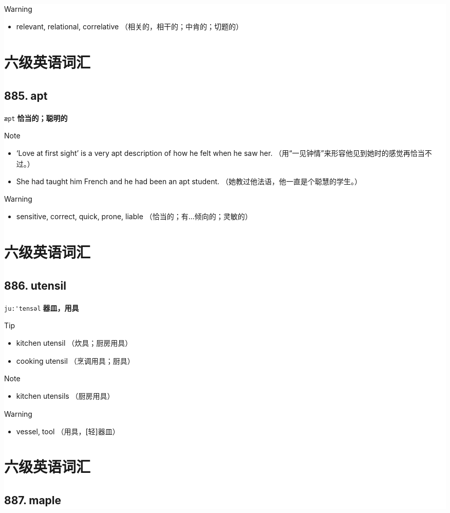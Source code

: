 > [!WARNING]
>
> - relevant, relational, correlative （相关的，相干的；中肯的；切题的）
>

# 六级英语词汇

## 885. apt

`æpt`  **恰当的；聪明的**

> [!NOTE]
>
> - ‘Love at first sight’ is a very apt description of how he felt when he saw her. （用“一见钟情”来形容他见到她时的感觉再恰当不过。）
>
> - She had taught him French and he had been an apt student. （她教过他法语，他一直是个聪慧的学生。）
>

> [!WARNING]
>
> - sensitive, correct, quick, prone, liable （恰当的；有…倾向的；灵敏的）
>

# 六级英语词汇

## 886. utensil

`ju:'tensəl`  **器皿，用具**

> [!TIP]
>
> - kitchen utensil （炊具；厨房用具）
>
> - cooking utensil （烹调用具；厨具）
>

> [!NOTE]
>
> - kitchen utensils （厨房用具）
>

> [!WARNING]
>
> - vessel, tool （用具，[轻]器皿）
>

# 六级英语词汇

## 887. maple
